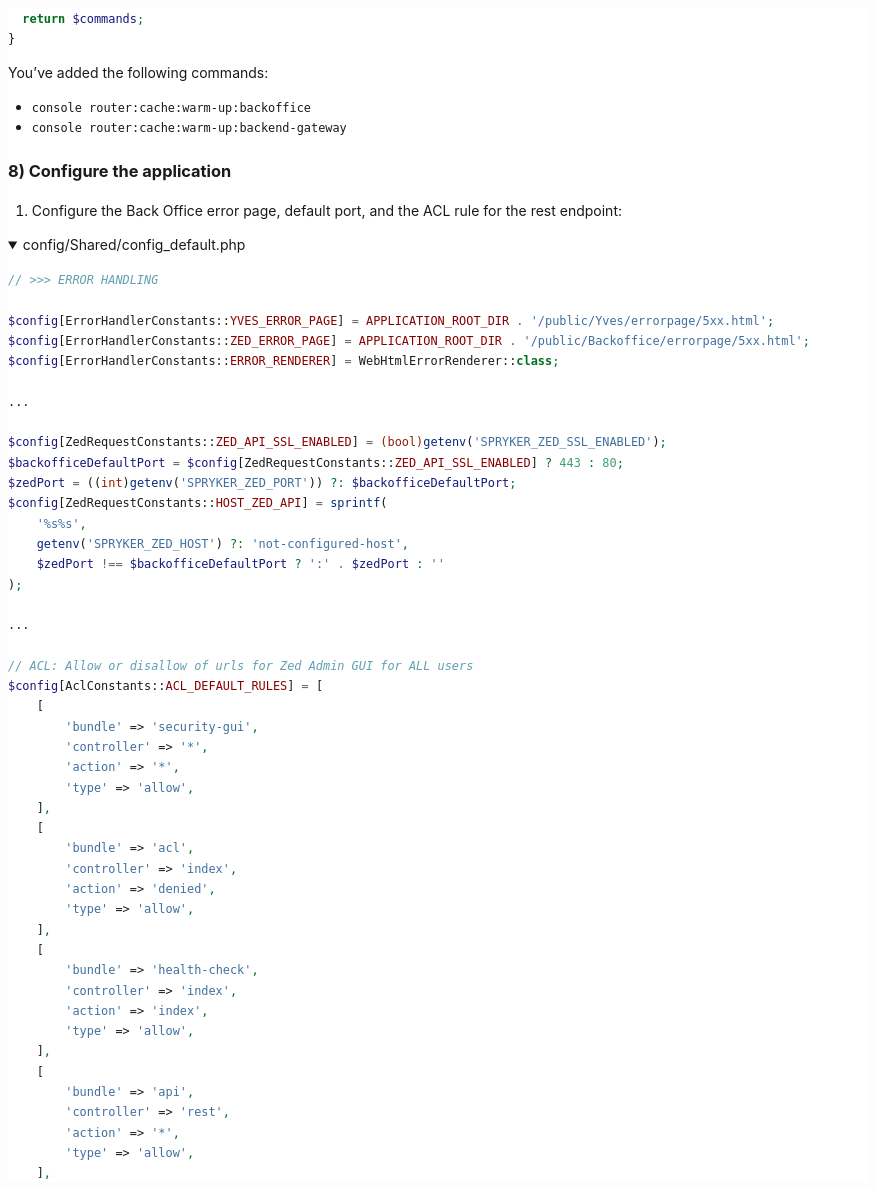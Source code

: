 ```php
  return $commands;
}    
```

</details>

You’ve added the following commands:

- `console router:cache:warm-up:backoffice`
- `console router:cache:warm-up:backend-gateway`

### 8) Configure the application

1. Configure the Back Office error page, default port, and the ACL rule for the rest endpoint:

<details open>
    <summary markdown='span'>config/Shared/config_default.php</summary>

```php
// >>> ERROR HANDLING

$config[ErrorHandlerConstants::YVES_ERROR_PAGE] = APPLICATION_ROOT_DIR . '/public/Yves/errorpage/5xx.html';
$config[ErrorHandlerConstants::ZED_ERROR_PAGE] = APPLICATION_ROOT_DIR . '/public/Backoffice/errorpage/5xx.html';
$config[ErrorHandlerConstants::ERROR_RENDERER] = WebHtmlErrorRenderer::class;

...

$config[ZedRequestConstants::ZED_API_SSL_ENABLED] = (bool)getenv('SPRYKER_ZED_SSL_ENABLED');
$backofficeDefaultPort = $config[ZedRequestConstants::ZED_API_SSL_ENABLED] ? 443 : 80;
$zedPort = ((int)getenv('SPRYKER_ZED_PORT')) ?: $backofficeDefaultPort;
$config[ZedRequestConstants::HOST_ZED_API] = sprintf(
    '%s%s',
    getenv('SPRYKER_ZED_HOST') ?: 'not-configured-host',
    $zedPort !== $backofficeDefaultPort ? ':' . $zedPort : ''
);

...

// ACL: Allow or disallow of urls for Zed Admin GUI for ALL users
$config[AclConstants::ACL_DEFAULT_RULES] = [
    [
        'bundle' => 'security-gui',
        'controller' => '*',
        'action' => '*',
        'type' => 'allow',
    ],
    [
        'bundle' => 'acl',
        'controller' => 'index',
        'action' => 'denied',
        'type' => 'allow',
    ],
    [
        'bundle' => 'health-check',
        'controller' => 'index',
        'action' => 'index',
        'type' => 'allow',
    ],
    [
        'bundle' => 'api',
        'controller' => 'rest',
        'action' => '*',
        'type' => 'allow',
    ],
```